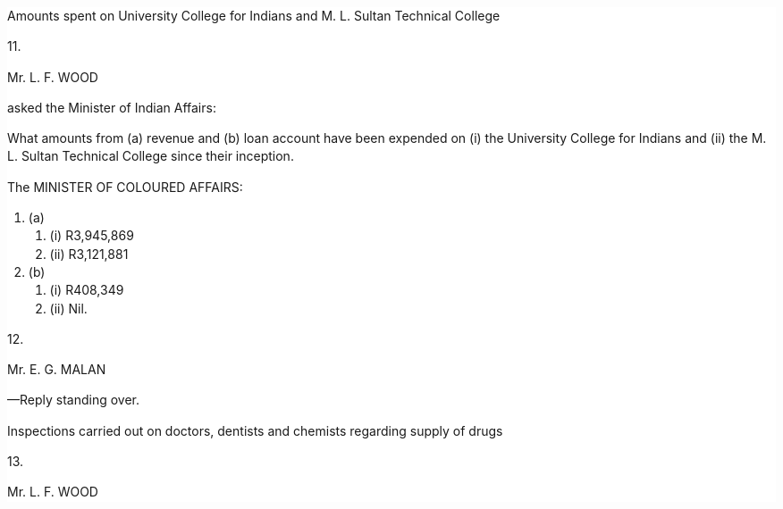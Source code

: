 <heading><span class="col_0907-0908" refersTo="page_0473"/>Amounts spent on University College for Indians and M. L. Sultan Technical College</heading>

<question by="#wood" to="#minister_of_indian_affairs">

<num>11.</num>

<from>Mr. L. F. WOOD</from>

<p>asked the Minister of Indian Affairs:</p>

<p>What amounts from (a) revenue and (b) loan account have been expended on (i) the University College for Indians and (ii) the M. L. Sultan Technical College since their inception.</p>

</question>

<answer by="#minister_of_coloured_affairs" to="#wood">

<from>The MINISTER OF COLOURED AFFAIRS:</from>

<ol>

<li>(a)

<ol>

<li>(i) R3,945,869</li>

<li>(ii) R3,121,881</li></ol></li>

<li>(b)

<ol>

<li>(i) R408,349</li>

<li>(ii) Nil.</li></ol></li>

</ol>

</answer>

<question by="#malan" to="#minister">

<num>12.</num>

<from>Mr. E. G. MALAN</from>

<p>&#x2014;Reply standing over.</p>

</question>

</writtenStatements>

<writtenStatements>

<heading>Inspections carried out on doctors, dentists and chemists regarding supply of drugs</heading>

<question by="#wood" to="#minister_of_health">

<num>13.</num>

<from>Mr. L. F. WOOD</from>

